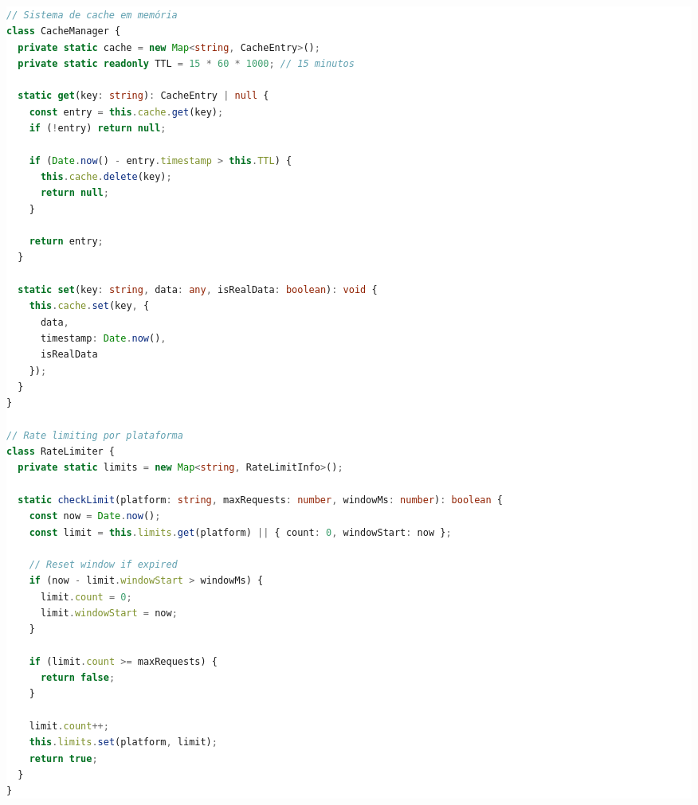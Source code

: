 ```typescript
// Sistema de cache em memória
class CacheManager {
  private static cache = new Map<string, CacheEntry>();
  private static readonly TTL = 15 * 60 * 1000; // 15 minutos
  
  static get(key: string): CacheEntry | null {
    const entry = this.cache.get(key);
    if (!entry) return null;
    
    if (Date.now() - entry.timestamp > this.TTL) {
      this.cache.delete(key);
      return null;
    }
    
    return entry;
  }
  
  static set(key: string, data: any, isRealData: boolean): void {
    this.cache.set(key, {
      data,
      timestamp: Date.now(),
      isRealData
    });
  }
}

// Rate limiting por plataforma
class RateLimiter {
  private static limits = new Map<string, RateLimitInfo>();
  
  static checkLimit(platform: string, maxRequests: number, windowMs: number): boolean {
    const now = Date.now();
    const limit = this.limits.get(platform) || { count: 0, windowStart: now };
    
    // Reset window if expired
    if (now - limit.windowStart > windowMs) {
      limit.count = 0;
      limit.windowStart = now;
    }
    
    if (limit.count >= maxRequests) {
      return false;
    }
    
    limit.count++;
    this.limits.set(platform, limit);
    return true;
  }
}
```
